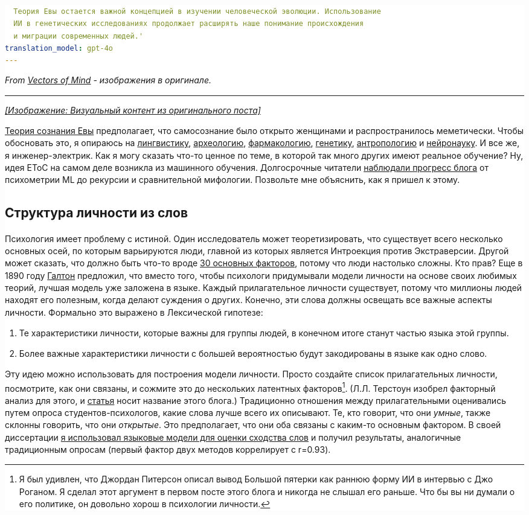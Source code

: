 ```yaml
  Теория Евы остается важной концепцией в изучении человеческой эволюции. Использование
  ИИ в генетических исследованиях продолжает расширять наше понимание происхождения
  и миграции современных людей.'
translation_model: gpt-4o
---
```


*From [Vectors of Mind](https://www.vectorsofmind.com/p/the-ai-basis-of-the-eve-theory-of) - изображения в оригинале.*

---

[*[Изображение: Визуальный контент из оригинального поста]*](https://substackcdn.com/image/fetch/$s_!0pra!,f_auto,q_auto:good,fl_progressive:steep/https%3A%2F%2Fsubstack-post-media.s3.amazonaws.com%2Fpublic%2Fimages%2Ff5166314-7a08-4939-9b16-2311d6214e87_1456x816.png)

[Теория сознания Евы](https://vectors.substack.com/p/eve-theory-of-consciousness-v2) предполагает, что самосознание было открыто женщинами и распространилось меметически. Чтобы обосновать это, я опираюсь на [лингвистику](https://vectors.substack.com/p/the-unreasonable-effectiveness-of), [археологию](https://vectors.substack.com/i/95941288/the-genesis-of-religion), [фармакологию](https://vectors.substack.com/p/comments-on-snake-venom), [генетику](https://vectors.substack.com/p/y-chromosome-bottleneck), [антропологию](https://vectors.substack.com/p/the-snake-cult-of-consciousness) и [нейронауку](https://vectors.substack.com/i/114650037/women-lead-the-way). И все же, я инженер-электрик. Как я могу сказать что-то ценное по теме, в которой так много других имеют реальное обучение? Ну, идея EToC на самом деле возникла из машинного обучения. Долгосрочные читатели [наблюдали прогресс блога](https://substack.com/profile/31996842-andrew/note/c-16789002) от психометрии ML до рекурсии и сравнительной мифологии. Позвольте мне объяснить, как я пришел к этому.

## Структура личности из слов

Психология имеет проблему с истиной. Один исследователь может теоретизировать, что существует всего несколько основных осей, по которым варьируются люди, главной из которых является Интроекция против Экстраверсии. Другой может сказать, что должно быть что-то вроде [30 основных факторов](https://www.scholars.northwestern.edu/en/publications/exploring-the-persome-the-power-of-the-item-in-understanding-pers), потому что люди настолько сложны. Кто прав? Еще в 1890 году [Галтон](https://astralcodexten.substack.com/p/galton-ehrlich-buck) предложил, что вместо того, чтобы психологи придумывали модели личности на основе своих любимых теорий, лучшая модель уже заложена в языке. Каждый прилагательное личности существует, потому что миллионы людей находят его полезным, когда делают суждения о других. Конечно, эти слова должны освещать все важные аспекты личности. Формально это выражено в Лексической гипотезе:

 1. Те характеристики личности, которые важны для группы людей, в конечном итоге станут частью языка этой группы.

 2. Более важные характеристики личности с большей вероятностью будут закодированы в языке как одно слово.

Эту идею можно использовать для построения модели личности. Просто создайте список прилагательных личности, посмотрите, как они связаны, и сожмите это до нескольких латентных факторов[^1]. (Л.Л. Терстоун изобрел факторный анализ для этого, и [статья](https://psycnet.apa.org/record/1934-02322-001) носит название этого блога.) Традиционно отношения между прилагательными оценивались путем опроса студентов-психологов, какие слова лучше всего их описывают. Те, кто говорит, что они _умные_, также склонны говорить, что они _открытые_. Это предполагает, что они оба связаны с каким-то основным фактором. В своей диссертации [я использовал языковые модели для оценки сходства слов](https://vectors.substack.com/p/the-big-five-are-word-vectors) и получил результаты, аналогичные традиционным опросам (первый фактор двух методов коррелирует с r=0.93).


[^1]: Я был удивлен, что Джордан Питерсон описал вывод Большой пятерки как раннюю форму ИИ в интервью с Джо Роганом. Я сделал этот аргумент в первом посте этого блога и никогда не слышал его раньше. Что бы вы ни думали о его политике, он довольно хорош в психологии личности.
[^2]: Некоторые могут заметить, что быть нетерпимым кажется недавним смертным грехом. Возможно. Было бы интересно построить векторные слова на исторических текстах и посмотреть, как изменяется PC1. Учитывая, что латентный фактор современного текста хорошо соответствует Золотому правилу, я предполагаю, что не было бы большого движения от, скажем, языка 1900 года. Трудно сдвинуть что-то, подкрепленное столькими теорией игр, даже если моральный круг расширился.
[^3]: Даже несмотря на то, что прилагательные личности являются основой моделей личности, также редко, чтобы исследователи имели дело непосредственно со словами. В 90-х, когда стало ясно, что что-то вроде Большой пятерки постоянно возникает, исследователи начали измерять личность с помощью опросов на основе фраз, разработанных для приближения лексической структуры (например, Инвентарь Большой пятерки). (Торговый секрет: пятый фактор Открытость/Интеллект не восстанавливается последовательно.) Это было проще, и с тех пор мало работы было сделано на языке. Более того, мои данные были лучше, чем предыдущие попытки. Если вы хотите понять, как слова связаны, используйте языковую модель, а не опросы студентов. Никто другой не провел столько времени, глядя на такую точную карту личности. (Вы можете попрактиковаться в этом упражнении в Угадай фактор.)
[^4]: Рассмотрите тот факт, что Адам назвал животных, находясь в Эдемском саду. Даже без самосознания, существовал бы нерекурсивный язык. Охотники имеют энциклопедические знания о растениях и животных. Это могло быть самой важной частью языка до Падения. Поразительно, если этот факт пережил 10 000 лет.
[^5]: Я впечатлён книгой Бытие, но это может быть просто потому, что я знаю её лучше всего. Если бы я был индийцем, я, вероятно, говорил бы о Сарасвати, или если бы я был навахо, о роли женщин в мифе о Возникновении, или если бы я был египтянином, о моменте, когда Атум вызвал себя к жизни, произнеся своё имя (а затем сражался с первобытным змеем). EToC требует, чтобы это были разные перспективы одной и той же истории. Очевидно, что это традиционно показывается построением филогении. На этих временных масштабах и с моими навыками это невозможно. Поэтому я сосредоточен на эволюции рекурсии. Я хочу показать, что, вероятно, люди недавно приобрели рекурсию и что она распространилась. Это радикально изменило бы наше представление о том, имеют ли мифы о сотворении общий корень и каким был этот корень.